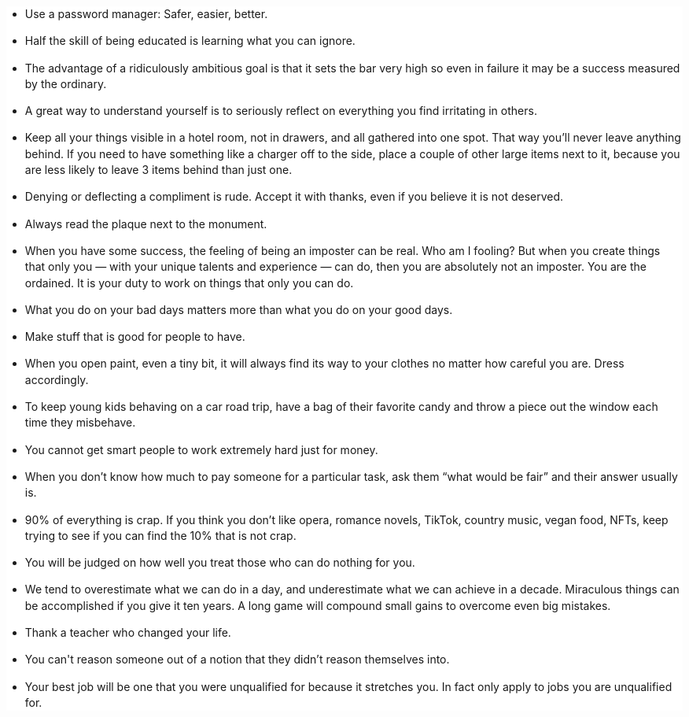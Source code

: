 - Use a password manager: Safer, easier, better.

- Half the skill of being educated is learning what you can ignore.

- The advantage of a ridiculously ambitious goal is that it sets the bar very
  high so even in failure it may be a success measured by the ordinary.

- A great way to understand yourself is to seriously reflect on everything you
  find irritating in others.

- Keep all your things visible in a hotel room, not in drawers, and all
  gathered into one spot. That way you’ll never leave anything behind. If you
  need to have something like a charger off to the side, place a couple of
  other large items next to it, because you are less likely to leave 3 items
  behind than just one.

- Denying or deflecting a compliment is rude. Accept it with thanks, even if
  you believe it is not deserved.

- Always read the plaque next to the monument.

- When you have some success, the feeling of being an imposter can be real. Who
  am I fooling? But when you create things that only you — with your unique
  talents and experience — can do, then you are absolutely not an imposter. You
  are the ordained. It is your duty to work on things that only you can do.

- What you do on your bad days matters more than what you do on your good days.

- Make stuff that is good for people to have.

- When you open paint, even a tiny bit, it will always find its way to your
  clothes no matter how careful you are. Dress accordingly.

- To keep young kids behaving on a car road trip, have a bag of their favorite
  candy and throw a piece out the window each time they misbehave.

- You cannot get smart people to work extremely hard just for money.

- When you don’t know how much to pay someone for a particular task, ask them
  “what would be fair” and their answer usually is.

- 90% of everything is crap. If you think you don’t like opera, romance novels,
  TikTok, country music, vegan food, NFTs, keep trying to see if you can find
  the 10% that is not crap.

- You will be judged on how well you treat those who can do nothing for you.

- We tend to overestimate what we can do in a day, and underestimate what we
  can achieve in a decade. Miraculous things can be accomplished if you give it
  ten years. A long game will compound small gains to overcome even big
  mistakes.

- Thank a teacher who changed your life.

- You can't reason someone out of a notion that they didn’t reason themselves
  into.

- Your best job will be one that you were unqualified for because it stretches
  you. In fact only apply to jobs you are unqualified for.
